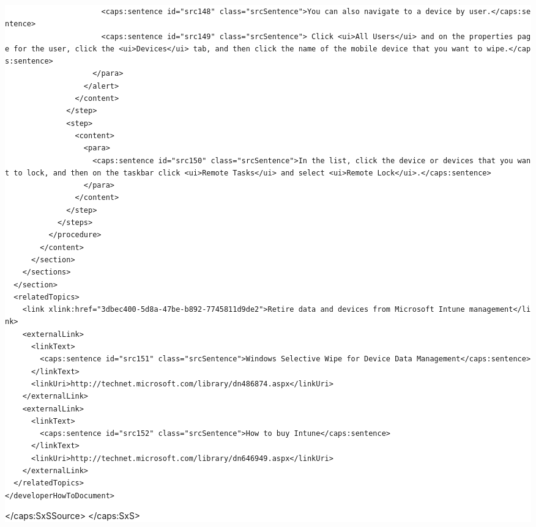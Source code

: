                           <caps:sentence id="src148" class="srcSentence">You can also navigate to a device by user.</caps:sentence>
                          <caps:sentence id="src149" class="srcSentence"> Click <ui>All Users</ui> and on the properties page for the user, click the <ui>Devices</ui> tab, and then click the name of the mobile device that you want to wipe.</caps:sentence>
                        </para>
                      </alert>
                    </content>
                  </step>
                  <step>
                    <content>
                      <para>
                        <caps:sentence id="src150" class="srcSentence">In the list, click the device or devices that you want to lock, and then on the taskbar click <ui>Remote Tasks</ui> and select <ui>Remote Lock</ui>.</caps:sentence>
                      </para>
                    </content>
                  </step>
                </steps>
              </procedure>
            </content>
          </section>
        </sections>
      </section>
      <relatedTopics>
        <link xlink:href="3dbec400-5d8a-47be-b892-7745811d9de2">Retire data and devices from Microsoft Intune management</link>
        <externalLink>
          <linkText>
            <caps:sentence id="src151" class="srcSentence">Windows Selective Wipe for Device Data Management</caps:sentence>
          </linkText>
          <linkUri>http://technet.microsoft.com/library/dn486874.aspx</linkUri>
        </externalLink>
        <externalLink>
          <linkText>
            <caps:sentence id="src152" class="srcSentence">How to buy Intune</caps:sentence>
          </linkText>
          <linkUri>http://technet.microsoft.com/library/dn646949.aspx</linkUri>
        </externalLink>
      </relatedTopics>
    </developerHowToDocument>
  </caps:SxSSource>
</caps:SxS>